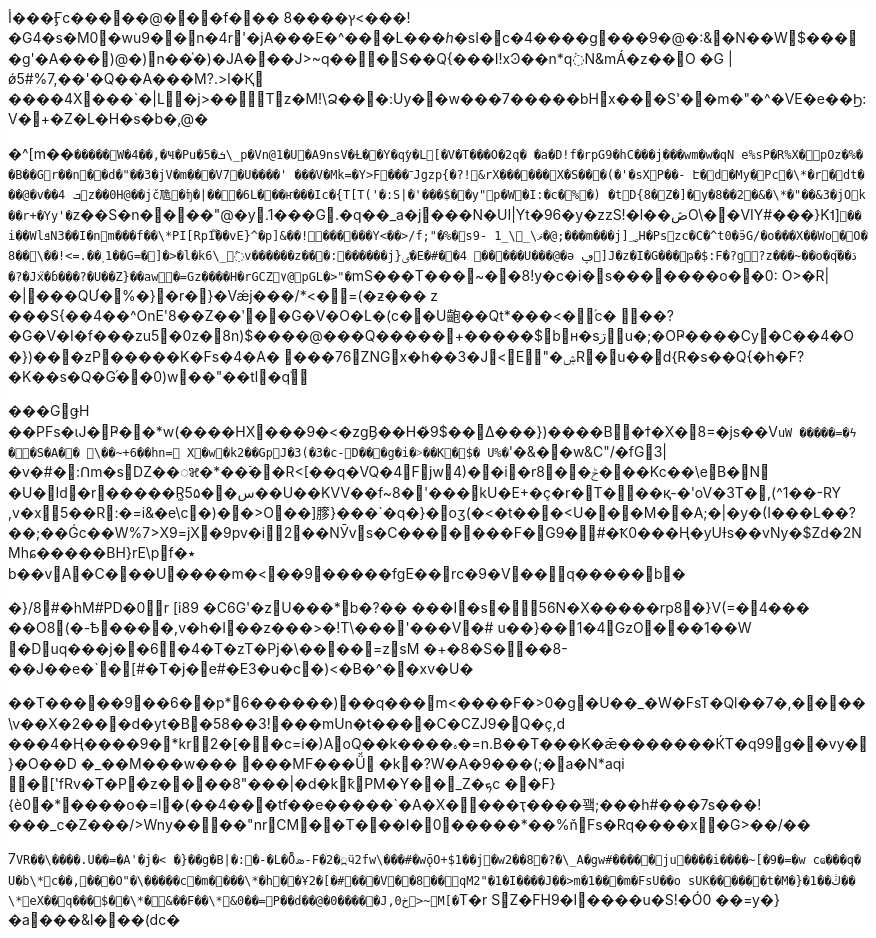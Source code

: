  أ���Ӻ c�����@���f��� 8���� ץ<���!�G4�s�M0�wu9��n�4r'�jA���E�^���L$���h$�sI�c�4 ����g���׵&:�@�9�N��W$����g'�A���)@�)\n��֓�)�JA���J>~q���➸S��Q {���I!xϿ� �n\*q߭N&mÁ�z��O
�G |ǿ5#%7,��'�Q��A���M?.>l�Қ ����4X� ��`�|L�j>��Tz�M!\Ձ���:Uy��w���7�����bHx���S'��m�"�^�VE�e��Ϧ:V�+�Z�L�H�s�b�,@�
 
 �^[m��`�����W�4��,�Ҹ�Pu�ܭ�5\_p�Vn@1�U�A9nsV�Ƚ��Y�qެy�L[�V�T���O�2q�
�a�D!f�rpG9�hC���j���wm�w�qN e%sP�R%X�pOz�%��B��Gr��n��d�"��3�jV�m���V7�U����'
���V�Mk=�Y>F���־Jgzp{�?!&rX��� ���X�S���(�'�sXP ��-
Է�d�My�Pc�\*�r�dt���@�v��4 ܒz��0H@��jč卼�ʩ�|���6L���ҥ���Ic�{T[T('�:S|�'���$��y"p�W�I:�c�%�) �tD{8�Z�]�y�8��2΋�&�\*�"��&3�jOk��r+�Yy'�`z��S�n����"@�y.1���G.�q��\_a�j���N�UI|Yt�96�y�zzS!�l��ڞO\��VIY#���}K˦]`��i� �WlܦN3��I�nm���f��\*PI[Rp1֟��vE}^�p]&��!������Y<��>/f;"�%�sޥ\_\_1
-9�@;���m���j]؃H�Pszc�C�^t0�ӭG/�o���X��Wo�O�8��\��!<=.��˲1��G=�]�>�l�k6\_߮v������z���:������j}ٸ�E�#��4
�����U���@�ə ڥ]J�z�I�G���թ�$:F� ?g?z���~��o�q֞��ڌ�?�Jx֮�ɓ���?�U��Z}��aw�=Gz����H�rGCZ۷@pGL�>"�`mS���T���~��8!y�c�i�s�������o��0:
O>�R|�|���QƯ�%�}�r�}�Vǽj���/\*<�=(�ƶ���
z
���S{��4��^OnE'8��Z��ʹ��G�V�O�L�(c��U齙��Qt\*� ��<�֜c� 
��?�G�V�I�f���zu5�0z�8n)$����@���Q�����+�����$bʜ�sڗu�;�OҎ����Cy�C��4�O�})���zP�����K� Fs�4�A� �� �76ZNGx�h��3�J<E"�ۺR�޼u��d{R�s��Q{�h�F?�K��  s�Q�G֝��0)w��"��tl�q֔
 
 ���GǥH
 ��PFs�ɩJ�Ҏ��\*w(����HX���9�<�zgިB��H�҅9$��Δ���})����B�ϯ�X�8=�j s��V`uW
�����=�ϟ��S�A��
\��~+6��hn=
X�w�k2��GpJ�3(� 3�c-D���g�i�˃��K�$�
U%�`'�&��w&C"/�fG3|�v�#�:Ոm�s޴DZ��ꣃ�\*��ٙ��R<[��q�VQ�4Fjw4)��i�r8��ݲ���Kc��\eB�N �U�Id�r�����R͚س��5۵��U��KVV��f~8 �'���kU�E+�ҫ�r�T� ��қ-�'oV�3T�,(^1��-RY ,v�x╮5��R:�=i&�e\c�)��>O��]䐒}���`�q�}�oʒ(�<�t���<U���M��A;�|�y�(I� ��L��?��;��Ǵc��W%7>X9=jX�9pv�i2��NӮvs�C�������F�G9�#�Ҟ0���Ң�yUƗs��vNy�$Zd�2NMhɕ��� ��BH}rE\p׊f�٭
b��vA�C���U����m�<��9�����fgE��rс�9�V��q�����b�
 
 �}/8#�hM#PD�0r
[i8 9 �C6G'�zU���\*b�?��
���I�s�56N�X�����rp8�}V(=�4��� ��O8(�-Ҍ���⛻�,v�h�I��z���>�!T\���'���V�# u��}��1�4񷜂GzO���1��W
�Duq���j��6�4�T�zT�Pj�\����=zsM �+�8�S�᳻��8-��J��e�`�[#�T�j�e#�E3�u�c�)<�B�^��xv�U�
 
 ��T�����9��6��p\*6������)��q���m<����F�>0�g�U��\_�W�FsT�Ql��7�,����\v��X�2���d�y t�B�58��3!���mUn�t����C�CZJ9�Q�ҫ,d
���4�Ң����9�\*kr2�[��c=i�)AoQ��k����ہ�=n.B��T���K�ǣ�������ЌT�q99g��vy�}�O��D
 �\_��M���w���
���MF���Ǚ �k�?W�A�9���(;�a�N\*aqi \�['fRv�T�P�̀z����8"���|�d�kҟPM�Y��\_Z�ܟc
 ��F}{ѐ0�\*����o�=l�(��4���tf��e�����`�A�X����ҭ����꽼;���h#���7s���!���\_c�Z���/>Wny��ُ��"nrCM��T���I�0�����\*��%ňFs�Rq����x�G>��/��
 
 7`VR��\����.U��=�A'�j�<
�}�� g�B|�:�-�L�Ȭܣ-F�2�߽ӵ2fw\���#�w ǭO+$1��j�w2��8�?�\_A�gw#�����ju����i����~[�9�=�w cҩ���q�U�b\*c��,���O"�\�����c�m����\*�h��Ұ2�[�#���V��8��qM2"�1�I����J��>m�1���m�FsU��o sUK������t�M�}�ڭ��1��\*eX��q���$��\*�&��F��\*&0��=P��d��@�0�����J,خ0>~M[�`T�r
SZ�FH9�I����u�S!�Ó0
��=y�}�a���&l���(dc�
 